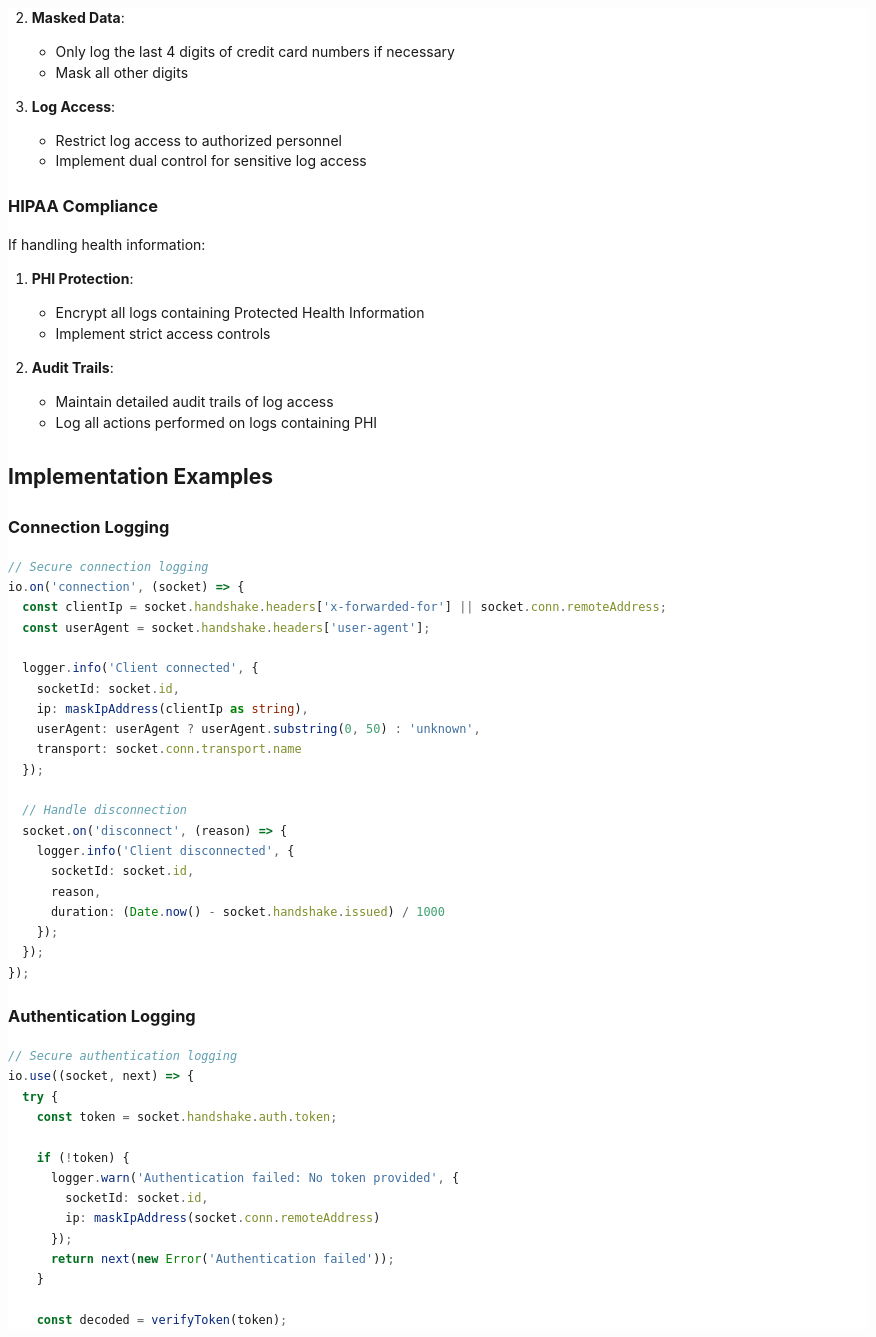 2. **Masked Data**:
   - Only log the last 4 digits of credit card numbers if necessary
   - Mask all other digits

3. **Log Access**:
   - Restrict log access to authorized personnel
   - Implement dual control for sensitive log access

### HIPAA Compliance

If handling health information:

1. **PHI Protection**:
   - Encrypt all logs containing Protected Health Information
   - Implement strict access controls

2. **Audit Trails**:
   - Maintain detailed audit trails of log access
   - Log all actions performed on logs containing PHI

## Implementation Examples

### Connection Logging

```typescript
// Secure connection logging
io.on('connection', (socket) => {
  const clientIp = socket.handshake.headers['x-forwarded-for'] || socket.conn.remoteAddress;
  const userAgent = socket.handshake.headers['user-agent'];
  
  logger.info('Client connected', {
    socketId: socket.id,
    ip: maskIpAddress(clientIp as string),
    userAgent: userAgent ? userAgent.substring(0, 50) : 'unknown',
    transport: socket.conn.transport.name
  });
  
  // Handle disconnection
  socket.on('disconnect', (reason) => {
    logger.info('Client disconnected', {
      socketId: socket.id,
      reason,
      duration: (Date.now() - socket.handshake.issued) / 1000
    });
  });
});
```

### Authentication Logging

```typescript
// Secure authentication logging
io.use((socket, next) => {
  try {
    const token = socket.handshake.auth.token;
    
    if (!token) {
      logger.warn('Authentication failed: No token provided', {
        socketId: socket.id,
        ip: maskIpAddress(socket.conn.remoteAddress)
      });
      return next(new Error('Authentication failed'));
    }
    
    const decoded = verifyToken(token);
```